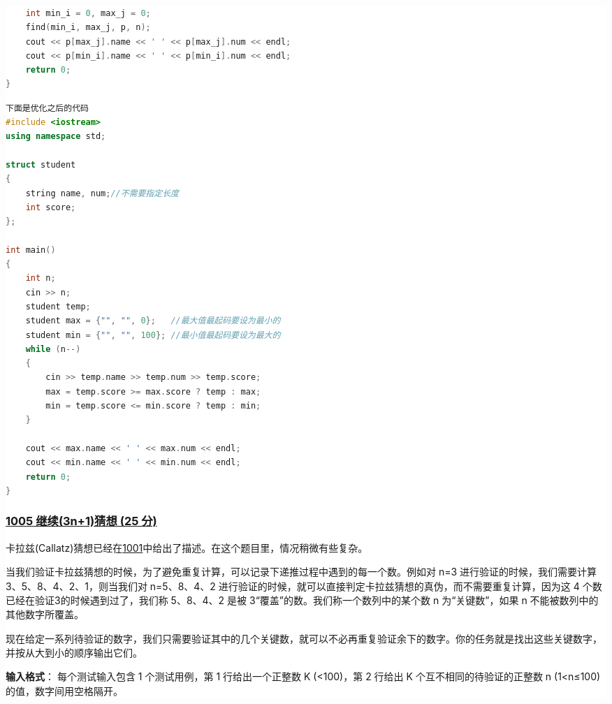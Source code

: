 ```C++
    int min_i = 0, max_j = 0;
    find(min_i, max_j, p, n);
    cout << p[max_j].name << ' ' << p[max_j].num << endl;
    cout << p[min_i].name << ' ' << p[min_i].num << endl;
    return 0;
}
```

```C++
下面是优化之后的代码
#include <iostream>
using namespace std;

struct student
{
    string name, num;//不需要指定长度
    int score;
};

int main()
{
    int n;
    cin >> n;
    student temp;
    student max = {"", "", 0};   //最大值最起码要设为最小的
    student min = {"", "", 100}; //最小值最起码要设为最大的
    while (n--)
    {
        cin >> temp.name >> temp.num >> temp.score;
        max = temp.score >= max.score ? temp : max;
        min = temp.score <= min.score ? temp : min;
    }

    cout << max.name << ' ' << max.num << endl;
    cout << min.name << ' ' << min.num << endl;
    return 0;
}
```

### [1005 继续(3n+1)猜想 (25 分)](https://pintia.cn/problem-sets/994805260223102976/problems/994805320306507776)

卡拉兹(Callatz)猜想已经在[1001](https://pintia.cn/problem-sets/994805260223102976/problems/994805325918486528)中给出了描述。在这个题目里，情况稍微有些复杂。

当我们验证卡拉兹猜想的时候，为了避免重复计算，可以记录下递推过程中遇到的每一个数。例如对 n=3 进行验证的时候，我们需要计算 3、5、8、4、2、1，则当我们对 n=5、8、4、2 进行验证的时候，就可以直接判定卡拉兹猜想的真伪，而不需要重复计算，因为这 4 个数已经在验证3的时候遇到过了，我们称 5、8、4、2 是被 3“覆盖”的数。我们称一个数列中的某个数 n 为“关键数”，如果 n 不能被数列中的其他数字所覆盖。

现在给定一系列待验证的数字，我们只需要验证其中的几个关键数，就可以不必再重复验证余下的数字。你的任务就是找出这些关键数字，并按从大到小的顺序输出它们。

**输入格式**：
每个测试输入包含 1 个测试用例，第 1 行给出一个正整数 K (<100)，第 2 行给出 K 个互不相同的待验证的正整数 n (1<n≤100)的值，数字间用空格隔开。
